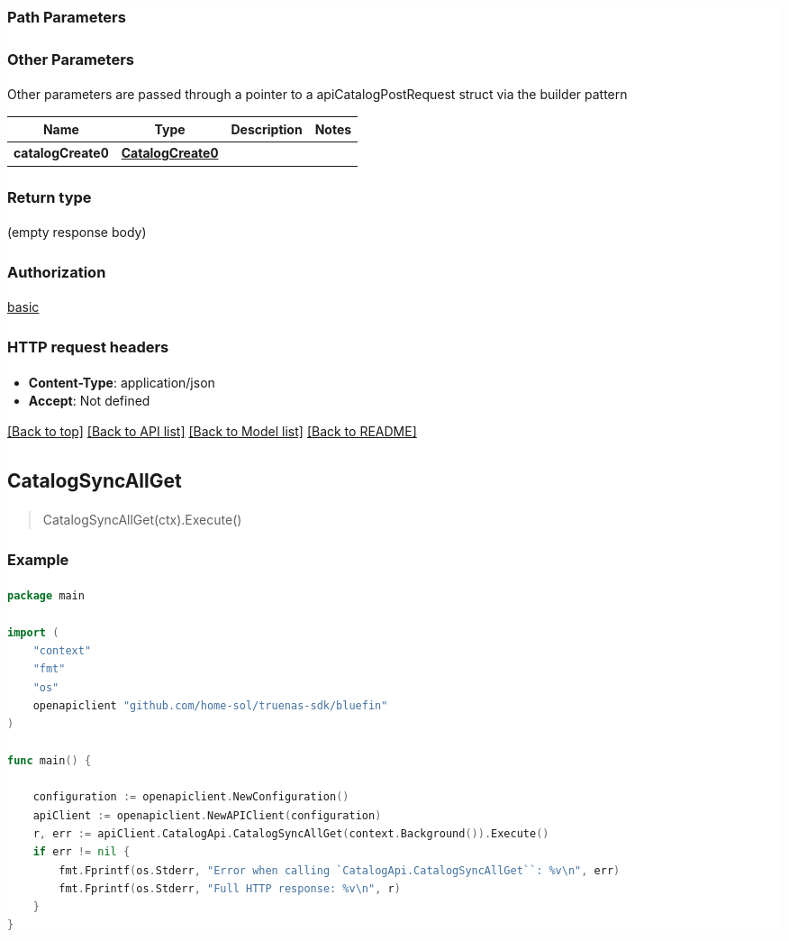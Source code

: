 ```go
```

### Path Parameters



### Other Parameters

Other parameters are passed through a pointer to a apiCatalogPostRequest struct via the builder pattern


Name | Type | Description  | Notes
------------- | ------------- | ------------- | -------------
 **catalogCreate0** | [**CatalogCreate0**](CatalogCreate0.md) |  | 

### Return type

 (empty response body)

### Authorization

[basic](../README.md#basic)

### HTTP request headers

- **Content-Type**: application/json
- **Accept**: Not defined

[[Back to top]](#) [[Back to API list]](../README.md#documentation-for-api-endpoints)
[[Back to Model list]](../README.md#documentation-for-models)
[[Back to README]](../README.md)


## CatalogSyncAllGet

> CatalogSyncAllGet(ctx).Execute()





### Example

```go
package main

import (
    "context"
    "fmt"
    "os"
    openapiclient "github.com/home-sol/truenas-sdk/bluefin"
)

func main() {

    configuration := openapiclient.NewConfiguration()
    apiClient := openapiclient.NewAPIClient(configuration)
    r, err := apiClient.CatalogApi.CatalogSyncAllGet(context.Background()).Execute()
    if err != nil {
        fmt.Fprintf(os.Stderr, "Error when calling `CatalogApi.CatalogSyncAllGet``: %v\n", err)
        fmt.Fprintf(os.Stderr, "Full HTTP response: %v\n", r)
    }
}
```
